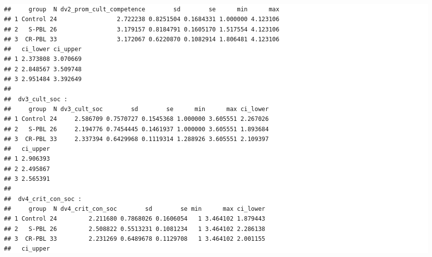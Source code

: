     ##     group  N dv2_prom_cult_competence        sd        se      min      max
    ## 1 Control 24                 2.722238 0.8251504 0.1684331 1.000000 4.123106
    ## 2   S-PBL 26                 3.179157 0.8184791 0.1605170 1.517554 4.123106
    ## 3  CR-PBL 33                 3.172067 0.6220870 0.1082914 1.806481 4.123106
    ##   ci_lower ci_upper
    ## 1 2.373808 3.070669
    ## 2 2.848567 3.509748
    ## 3 2.951484 3.392649
    ## 
    ##  dv3_cult_soc :
    ##     group  N dv3_cult_soc        sd        se      min      max ci_lower
    ## 1 Control 24     2.586709 0.7570727 0.1545368 1.000000 3.605551 2.267026
    ## 2   S-PBL 26     2.194776 0.7454445 0.1461937 1.000000 3.605551 1.893684
    ## 3  CR-PBL 33     2.337394 0.6429968 0.1119314 1.288926 3.605551 2.109397
    ##   ci_upper
    ## 1 2.906393
    ## 2 2.495867
    ## 3 2.565391
    ## 
    ##  dv4_crit_con_soc :
    ##     group  N dv4_crit_con_soc        sd        se min      max ci_lower
    ## 1 Control 24         2.211680 0.7868026 0.1606054   1 3.464102 1.879443
    ## 2   S-PBL 26         2.508822 0.5513231 0.1081234   1 3.464102 2.286138
    ## 3  CR-PBL 33         2.231269 0.6489678 0.1129708   1 3.464102 2.001155
    ##   ci_upper
